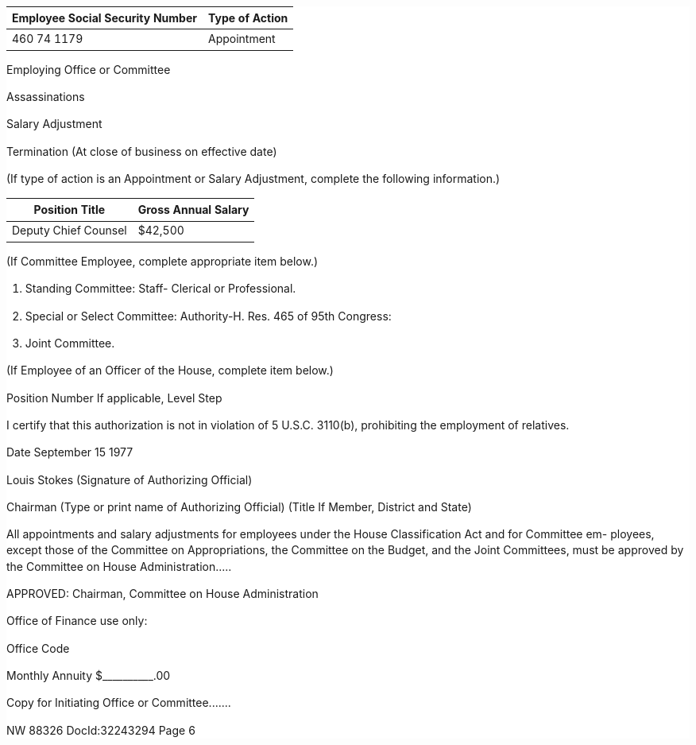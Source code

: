 | Employee Social Security Number | Type of Action |
| ------------------------------- | -------------- |
| 460 74 1179                     | Appointment    |

Employing Office or Committee

Assassinations

Salary Adjustment

Termination (At close of business on effective date)

(If type of action is an Appointment or Salary Adjustment, complete the following information.)

| Position Title       | Gross Annual Salary |
| -------------------- | ------------------- |
| Deputy Chief Counsel | $42,500             |

(If Committee Employee, complete appropriate item below.)

1. Standing Committee: Staff- Clerical or Professional.

2. Special or Select Committee: Authority-H. Res. 465 of 95th Congress:

3. Joint Committee.

(If Employee of an Officer of the House, complete item below.)

Position Number If applicable, Level Step

I certify that this authorization is not in violation of 5 U.S.C. 3110(b), prohibiting the employment of relatives.

Date September 15 1977

Louis Stokes
(Signature of Authorizing Official)

Chairman
(Type or print name of Authorizing Official)
(Title If Member, District and State)

All appointments and salary adjustments for employees under the House Classification Act and for Committee em- ployees, except those of the Committee on Appropriations, the Committee on the Budget, and the Joint Committees, must be approved by the Committee on House Administration.....

APPROVED:
Chairman, Committee on House Administration

Office of Finance use only:

Office Code

Monthly Annuity $__________.00

Copy for Initiating Office or Committee.......

NW 88326
DocId:32243294 Page 6

